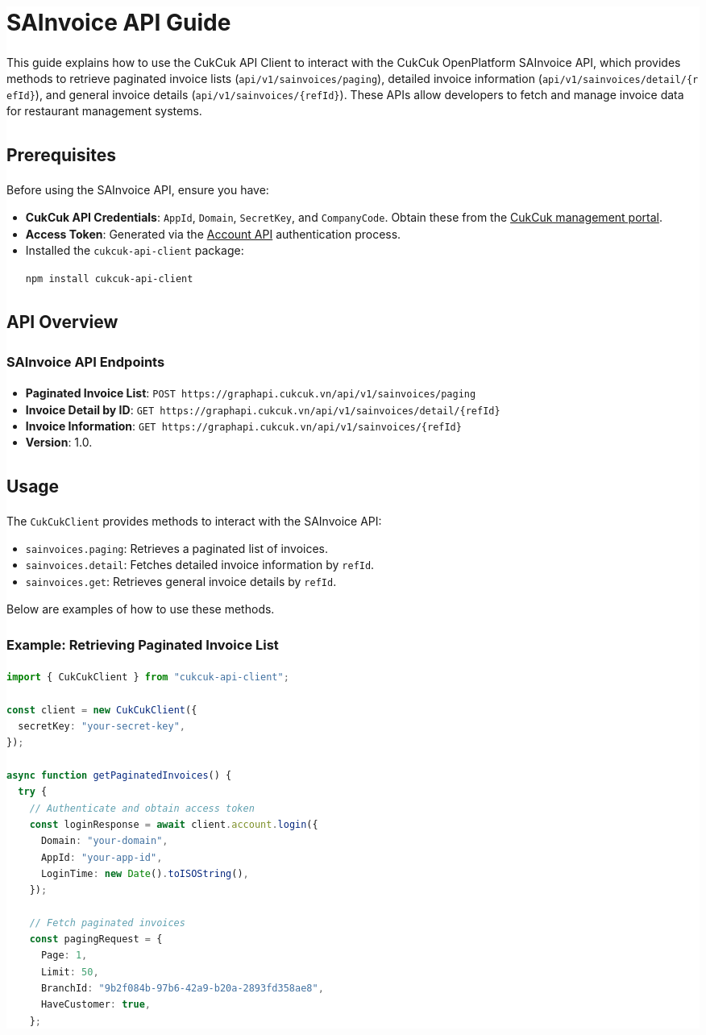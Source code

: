 # SAInvoice API Guide

This guide explains how to use the CukCuk API Client to interact with the CukCuk OpenPlatform SAInvoice API, which provides methods to retrieve paginated invoice lists (`api/v1/sainvoices/paging`), detailed invoice information (`api/v1/sainvoices/detail/{refId}`), and general invoice details (`api/v1/sainvoices/{refId}`). These APIs allow developers to fetch and manage invoice data for restaurant management systems.

## Prerequisites

Before using the SAInvoice API, ensure you have:

- **CukCuk API Credentials**: `AppId`, `Domain`, `SecretKey`, and `CompanyCode`. Obtain these from the [CukCuk management portal](https://cukcuk.vn/articles/index.html).
- **Access Token**: Generated via the [Account API](./account-api.md) authentication process.
- Installed the `cukcuk-api-client` package:
  ```bash
  npm install cukcuk-api-client
  ```

## API Overview

### SAInvoice API Endpoints
- **Paginated Invoice List**: `POST https://graphapi.cukcuk.vn/api/v1/sainvoices/paging`
- **Invoice Detail by ID**: `GET https://graphapi.cukcuk.vn/api/v1/sainvoices/detail/{refId}`
- **Invoice Information**: `GET https://graphapi.cukcuk.vn/api/v1/sainvoices/{refId}`
- **Version**: 1.0.

## Usage

The `CukCukClient` provides methods to interact with the SAInvoice API:
- `sainvoices.paging`: Retrieves a paginated list of invoices.
- `sainvoices.detail`: Fetches detailed invoice information by `refId`.
- `sainvoices.get`: Retrieves general invoice details by `refId`.

Below are examples of how to use these methods.

### Example: Retrieving Paginated Invoice List

```typescript
import { CukCukClient } from "cukcuk-api-client";

const client = new CukCukClient({
  secretKey: "your-secret-key",
});

async function getPaginatedInvoices() {
  try {
    // Authenticate and obtain access token
    const loginResponse = await client.account.login({
      Domain: "your-domain",
      AppId: "your-app-id",
      LoginTime: new Date().toISOString(),
    });

    // Fetch paginated invoices
    const pagingRequest = {
      Page: 1,
      Limit: 50,
      BranchId: "9b2f084b-97b6-42a9-b20a-2893fd358ae8",
      HaveCustomer: true,
    };

```